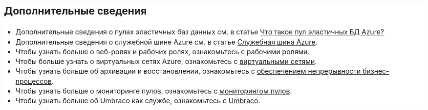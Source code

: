 ## <a name="more-information"></a>Дополнительные сведения
* Дополнительные сведения о пулах эластичных баз данных см. в статье [Что такое пул эластичных БД Azure?](sql-database-elastic-pool.md)
* Дополнительные сведения о служебной шине Azure см. в статье [Служебная шина Azure](https://azure.microsoft.com/services/service-bus/).
* Чтобы узнать больше о веб-ролях и рабочих ролях, ознакомьтесь с [рабочими ролями](../fundamentals-introduction-to-azure.md#compute).    
* Чтобы больше узнать о виртуальных сетях Azure, ознакомьтесь с [виртуальными сетями](https://azure.microsoft.com/documentation/services/virtual-network/).    
* Чтобы узнать больше об архивации и восстановлении, ознакомьтесь с [обеспечением непрерывности бизнес-процессов](sql-database-business-continuity.md).    
* Чтобы узнать больше о мониторинге пулов, ознакомьтесь с [мониторингом пулов](sql-database-elastic-pool-manage-portal.md).    
* Чтобы узнать больше об Umbraco как службе, ознакомьтесь с [Umbraco](https://umbraco.com/cloud).


